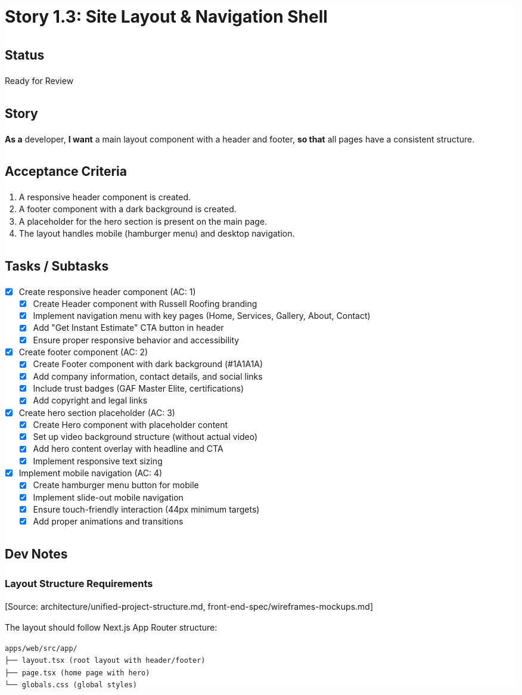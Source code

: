 # Story 1.3: Site Layout & Navigation Shell

## Status
Ready for Review

## Story
**As a** developer,
**I want** a main layout component with a header and footer,
**so that** all pages have a consistent structure.

## Acceptance Criteria
1. A responsive header component is created.
2. A footer component with a dark background is created.
3. A placeholder for the hero section is present on the main page.
4. The layout handles mobile (hamburger menu) and desktop navigation.

## Tasks / Subtasks
- [x] Create responsive header component (AC: 1)
  - [x] Create Header component with Russell Roofing branding
  - [x] Implement navigation menu with key pages (Home, Services, Gallery, About, Contact)
  - [x] Add "Get Instant Estimate" CTA button in header
  - [x] Ensure proper responsive behavior and accessibility
- [x] Create footer component (AC: 2)
  - [x] Create Footer component with dark background (#1A1A1A)
  - [x] Add company information, contact details, and social links
  - [x] Include trust badges (GAF Master Elite, certifications)
  - [x] Add copyright and legal links
- [x] Create hero section placeholder (AC: 3)
  - [x] Create Hero component with placeholder content
  - [x] Set up video background structure (without actual video)
  - [x] Add hero content overlay with headline and CTA
  - [x] Implement responsive text sizing
- [x] Implement mobile navigation (AC: 4)
  - [x] Create hamburger menu button for mobile
  - [x] Implement slide-out mobile navigation
  - [x] Ensure touch-friendly interaction (44px minimum targets)
  - [x] Add proper animations and transitions

## Dev Notes

### Layout Structure Requirements
[Source: architecture/unified-project-structure.md, front-end-spec/wireframes-mockups.md]

The layout should follow Next.js App Router structure:
```
apps/web/src/app/
├── layout.tsx (root layout with header/footer)
├── page.tsx (home page with hero)
└── globals.css (global styles)
```
